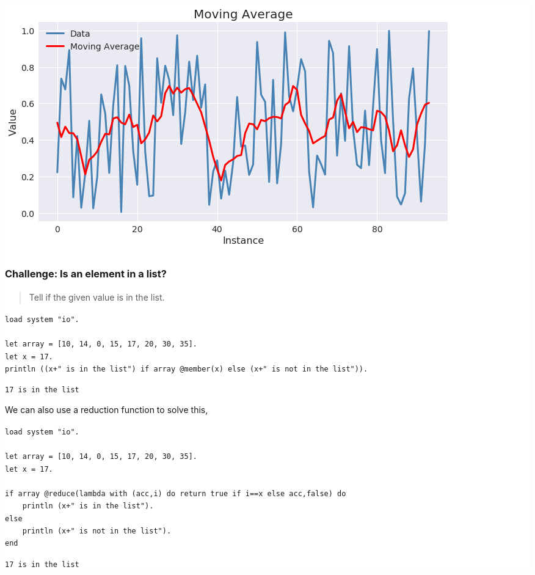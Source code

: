 ![Moving Average](moving-avg.png)


### Challenge: Is an element in a list?

> Tell if the given value is in the list.


```
load system "io".

let array = [10, 14, 0, 15, 17, 20, 30, 35].
let x = 17.
println ((x+" is in the list") if array @member(x) else (x+" is not in the list")).
```

    17 is in the list


We can also use a reduction function to solve this,


```
load system "io".

let array = [10, 14, 0, 15, 17, 20, 30, 35].
let x = 17.

if array @reduce(lambda with (acc,i) do return true if i==x else acc,false) do
    println (x+" is in the list").
else
    println (x+" is not in the list").
end
```

    17 is in the list
